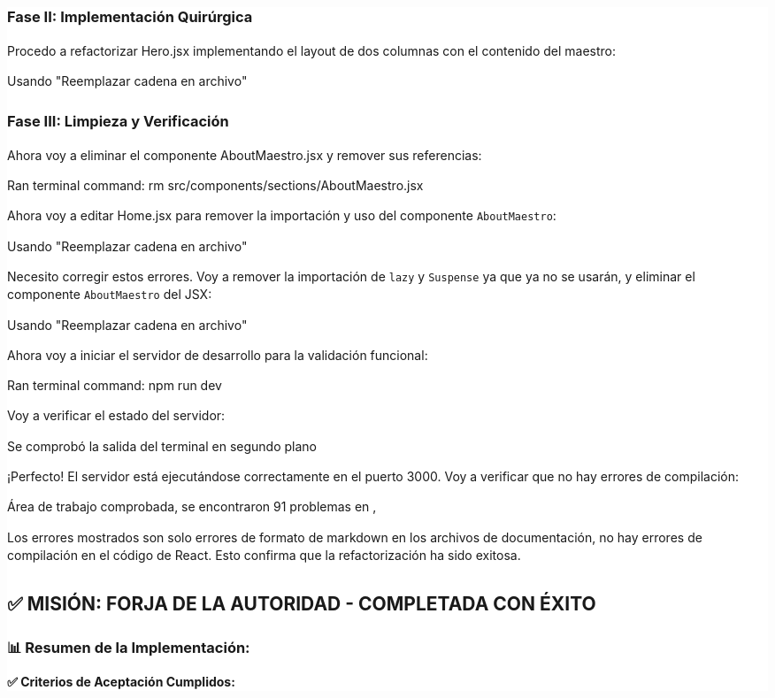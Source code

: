 ### **Fase II: Implementación Quirúrgica**

Procedo a refactorizar Hero.jsx implementando el layout de dos columnas con el contenido del maestro: 

Usando "Reemplazar cadena en archivo"


```

```
### **Fase III: Limpieza y Verificación**

Ahora voy a eliminar el componente AboutMaestro.jsx y remover sus referencias: 

Ran terminal command: rm src/components/sections/AboutMaestro.jsx

Ahora voy a editar Home.jsx para remover la importación y uso del componente `AboutMaestro`: 

Usando "Reemplazar cadena en archivo"


```

```
Necesito corregir estos errores. Voy a remover la importación de `lazy` y `Suspense` ya que ya no se usarán, y eliminar el componente `AboutMaestro` del JSX: 

Usando "Reemplazar cadena en archivo"


```

```
Ahora voy a iniciar el servidor de desarrollo para la validación funcional: 

Ran terminal command: npm run dev

Voy a verificar el estado del servidor: 

Se comprobó la salida del terminal en segundo plano

¡Perfecto! El servidor está ejecutándose correctamente en el puerto 3000. Voy a verificar que no hay errores de compilación: 

Área de trabajo comprobada, se encontraron 91 problemas en [](file:///workspaces/iku-cabalactiva/docs/dev-sessions/202509292094322.md), [](file:///workspaces/iku-cabalactiva/docs/chats/chat-2025-09-29.md)

Los errores mostrados son solo errores de formato de markdown en los archivos de documentación, no hay errores de compilación en el código de React. Esto confirma que la refactorización ha sido exitosa.

## ✅ **MISIÓN: FORJA DE LA AUTORIDAD - COMPLETADA CON ÉXITO**

### **📊 Resumen de la Implementación:**

**✅ Criterios de Aceptación Cumplidos:**
